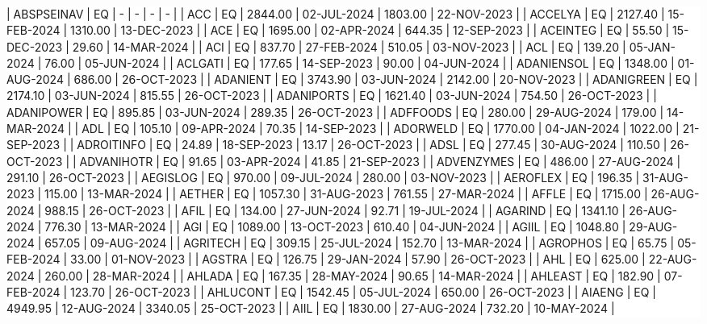 | ABSPSEINAV | EQ | - | - | - | - |
| ACC | EQ | 2844.00 | 02-JUL-2024 | 1803.00 | 22-NOV-2023 |
| ACCELYA | EQ | 2127.40 | 15-FEB-2024 | 1310.00 | 13-DEC-2023 |
| ACE | EQ | 1695.00 | 02-APR-2024 | 644.35 | 12-SEP-2023 |
| ACEINTEG | EQ | 55.50 | 15-DEC-2023 | 29.60 | 14-MAR-2024 |
| ACI | EQ | 837.70 | 27-FEB-2024 | 510.05 | 03-NOV-2023 |
| ACL | EQ | 139.20 | 05-JAN-2024 | 76.00 | 05-JUN-2024 |
| ACLGATI | EQ | 177.65 | 14-SEP-2023 | 90.00 | 04-JUN-2024 |
| ADANIENSOL | EQ | 1348.00 | 01-AUG-2024 | 686.00 | 26-OCT-2023 |
| ADANIENT | EQ | 3743.90 | 03-JUN-2024 | 2142.00 | 20-NOV-2023 |
| ADANIGREEN | EQ | 2174.10 | 03-JUN-2024 | 815.55 | 26-OCT-2023 |
| ADANIPORTS | EQ | 1621.40 | 03-JUN-2024 | 754.50 | 26-OCT-2023 |
| ADANIPOWER | EQ | 895.85 | 03-JUN-2024 | 289.35 | 26-OCT-2023 |
| ADFFOODS | EQ | 280.00 | 29-AUG-2024 | 179.00 | 14-MAR-2024 |
| ADL | EQ | 105.10 | 09-APR-2024 | 70.35 | 14-SEP-2023 |
| ADORWELD | EQ | 1770.00 | 04-JAN-2024 | 1022.00 | 21-SEP-2023 |
| ADROITINFO | EQ | 24.89 | 18-SEP-2023 | 13.17 | 26-OCT-2023 |
| ADSL | EQ | 277.45 | 30-AUG-2024 | 110.50 | 26-OCT-2023 |
| ADVANIHOTR | EQ | 91.65 | 03-APR-2024 | 41.85 | 21-SEP-2023 |
| ADVENZYMES | EQ | 486.00 | 27-AUG-2024 | 291.10 | 26-OCT-2023 |
| AEGISLOG | EQ | 970.00 | 09-JUL-2024 | 280.00 | 03-NOV-2023 |
| AEROFLEX | EQ | 196.35 | 31-AUG-2023 | 115.00 | 13-MAR-2024 |
| AETHER | EQ | 1057.30 | 31-AUG-2023 | 761.55 | 27-MAR-2024 |
| AFFLE | EQ | 1715.00 | 26-AUG-2024 | 988.15 | 26-OCT-2023 |
| AFIL | EQ | 134.00 | 27-JUN-2024 | 92.71 | 19-JUL-2024 |
| AGARIND | EQ | 1341.10 | 26-AUG-2024 | 776.30 | 13-MAR-2024 |
| AGI | EQ | 1089.00 | 13-OCT-2023 | 610.40 | 04-JUN-2024 |
| AGIIL | EQ | 1048.80 | 29-AUG-2024 | 657.05 | 09-AUG-2024 |
| AGRITECH | EQ | 309.15 | 25-JUL-2024 | 152.70 | 13-MAR-2024 |
| AGROPHOS | EQ | 65.75 | 05-FEB-2024 | 33.00 | 01-NOV-2023 |
| AGSTRA | EQ | 126.75 | 29-JAN-2024 | 57.90 | 26-OCT-2023 |
| AHL | EQ | 625.00 | 22-AUG-2024 | 260.00 | 28-MAR-2024 |
| AHLADA | EQ | 167.35 | 28-MAY-2024 | 90.65 | 14-MAR-2024 |
| AHLEAST | EQ | 182.90 | 07-FEB-2024 | 123.70 | 26-OCT-2023 |
| AHLUCONT | EQ | 1542.45 | 05-JUL-2024 | 650.00 | 26-OCT-2023 |
| AIAENG | EQ | 4949.95 | 12-AUG-2024 | 3340.05 | 25-OCT-2023 |
| AIIL | EQ | 1830.00 | 27-AUG-2024 | 732.20 | 10-MAY-2024 |